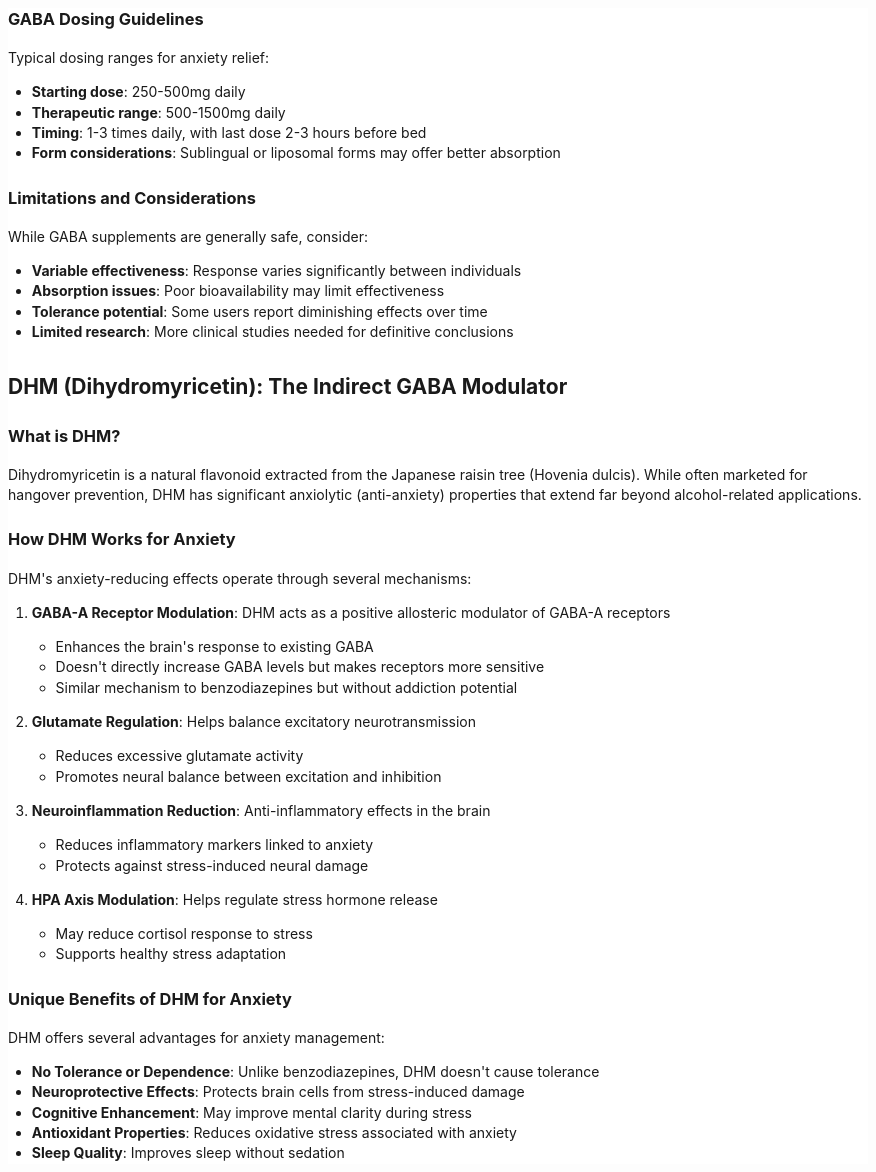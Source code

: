 ### GABA Dosing Guidelines

Typical dosing ranges for anxiety relief:

- **Starting dose**: 250-500mg daily
- **Therapeutic range**: 500-1500mg daily
- **Timing**: 1-3 times daily, with last dose 2-3 hours before bed
- **Form considerations**: Sublingual or liposomal forms may offer better absorption

### Limitations and Considerations

While GABA supplements are generally safe, consider:

- **Variable effectiveness**: Response varies significantly between individuals
- **Absorption issues**: Poor bioavailability may limit effectiveness
- **Tolerance potential**: Some users report diminishing effects over time
- **Limited research**: More clinical studies needed for definitive conclusions

## DHM (Dihydromyricetin): The Indirect GABA Modulator

### What is DHM?

Dihydromyricetin is a natural flavonoid extracted from the Japanese raisin tree (Hovenia dulcis). While often marketed for hangover prevention, DHM has significant anxiolytic (anti-anxiety) properties that extend far beyond alcohol-related applications.

### How DHM Works for Anxiety

DHM's anxiety-reducing effects operate through several mechanisms:

1. **GABA-A Receptor Modulation**: DHM acts as a positive allosteric modulator of GABA-A receptors
   - Enhances the brain's response to existing GABA
   - Doesn't directly increase GABA levels but makes receptors more sensitive
   - Similar mechanism to benzodiazepines but without addiction potential

2. **Glutamate Regulation**: Helps balance excitatory neurotransmission
   - Reduces excessive glutamate activity
   - Promotes neural balance between excitation and inhibition

3. **Neuroinflammation Reduction**: Anti-inflammatory effects in the brain
   - Reduces inflammatory markers linked to anxiety
   - Protects against stress-induced neural damage

4. **HPA Axis Modulation**: Helps regulate stress hormone release
   - May reduce cortisol response to stress
   - Supports healthy stress adaptation

### Unique Benefits of DHM for Anxiety

DHM offers several advantages for anxiety management:

- **No Tolerance or Dependence**: Unlike benzodiazepines, DHM doesn't cause tolerance
- **Neuroprotective Effects**: Protects brain cells from stress-induced damage
- **Cognitive Enhancement**: May improve mental clarity during stress
- **Antioxidant Properties**: Reduces oxidative stress associated with anxiety
- **Sleep Quality**: Improves sleep without sedation
